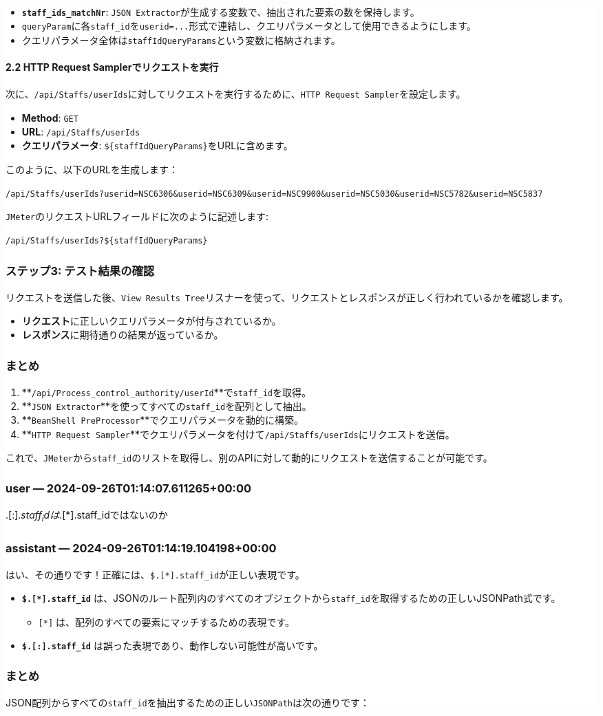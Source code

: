 - **`staff_ids_matchNr`**: `JSON Extractor`が生成する変数で、抽出された要素の数を保持します。
- `queryParam`に各`staff_id`を`userid=...`形式で連結し、クエリパラメータとして使用できるようにします。
- クエリパラメータ全体は`staffIdQueryParams`という変数に格納されます。

#### 2.2 **HTTP Request Sampler**でリクエストを実行

次に、`/api/Staffs/userIds`に対してリクエストを実行するために、`HTTP Request Sampler`を設定します。

- **Method**: `GET`
- **URL**: `/api/Staffs/userIds`
- **クエリパラメータ**: `${staffIdQueryParams}`をURLに含めます。

このように、以下のURLを生成します：

```
/api/Staffs/userIds?userid=NSC6306&userid=NSC6309&userid=NSC9900&userid=NSC5030&userid=NSC5782&userid=NSC5837
```

`JMeter`のリクエストURLフィールドに次のように記述します:

```
/api/Staffs/userIds?${staffIdQueryParams}
```

### ステップ3: テスト結果の確認

リクエストを送信した後、`View Results Tree`リスナーを使って、リクエストとレスポンスが正しく行われているかを確認します。

- **リクエスト**に正しいクエリパラメータが付与されているか。
- **レスポンス**に期待通りの結果が返っているか。

### まとめ

1. **`/api/Process_control_authority/userId`**で`staff_id`を取得。
2. **`JSON Extractor`**を使ってすべての`staff_id`を配列として抽出。
3. **`BeanShell PreProcessor`**でクエリパラメータを動的に構築。
4. **`HTTP Request Sampler`**でクエリパラメータを付けて`/api/Staffs/userIds`にリクエストを送信。

これで、`JMeter`から`staff_id`のリストを取得し、別のAPIに対して動的にリクエストを送信することが可能です。

### user — 2024-09-26T01:14:07.611265+00:00

$.[:].staff_idは$.[*].staff_idではないのか

### assistant — 2024-09-26T01:14:19.104198+00:00

はい、その通りです！正確には、`$.[*].staff_id`が正しい表現です。

- **`$.[*].staff_id`** は、JSONのルート配列内のすべてのオブジェクトから`staff_id`を取得するための正しいJSONPath式です。
  - `[*]` は、配列のすべての要素にマッチするための表現です。
  
- **`$.[:].staff_id`** は誤った表現であり、動作しない可能性が高いです。

### まとめ

JSON配列からすべての`staff_id`を抽出するための正しい`JSONPath`は次の通りです：
